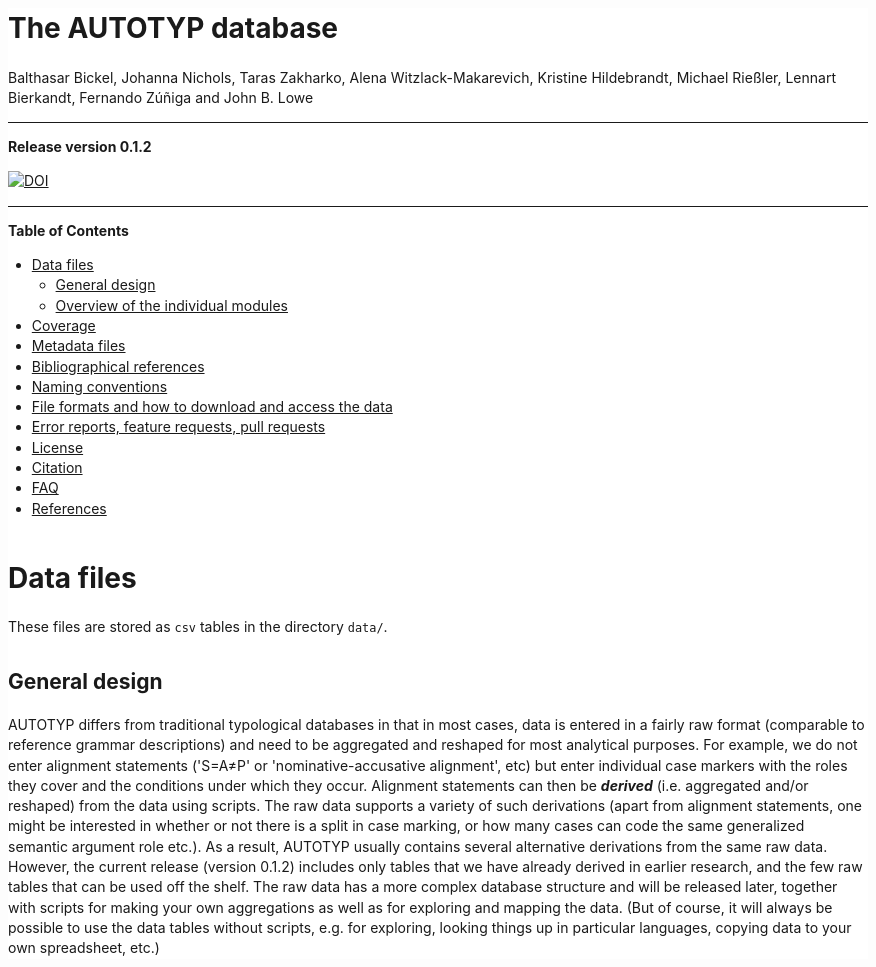 
# The AUTOTYP database

Balthasar Bickel, Johanna Nichols, Taras Zakharko, Alena Witzlack-Makarevich, Kristine Hildebrandt, Michael Rießler, Lennart Bierkandt, Fernando Zúñiga and John B. Lowe


---

**Release version 0.1.2**

[![DOI](https://zenodo.org/badge/92335614.svg)](https://zenodo.org/badge/latestdoi/92335614)

---


**Table of Contents**

- [Data files](#data-files)
    - [General design](#general-design)
    - [Overview of the individual modules](#overview-of-the-individual-modules-in-alphabetical-order)
- [Coverage](#coverage)
- [Metadata files](#metadata-files)
- [Bibliographical references](#bibliographical-references)
- [Naming conventions](#naming-conventions)
- [File formats and how to download and access the data](#file-formats-and-how-to-download-and-access-the-data)
- [Error reports, feature requests, pull requests](#error-reports-feature-requests-pull-requests)
- [License](#license)
- [Citation](#citation)
- [FAQ](#faq)
- [References](#references)



# Data files

These files are stored as `csv` tables in the directory `data/`.

## General design
AUTOTYP differs from traditional typological databases in that in most cases, data is entered in a fairly raw format (comparable to reference grammar descriptions) and need to be aggregated and reshaped for most analytical purposes. For example, we do not enter alignment statements ('S=A≠P' or 'nominative-accusative alignment', etc) but enter individual case markers with the roles they cover and the conditions under which they occur. Alignment statements can then be ***derived*** (i.e. aggregated and/or reshaped) from the data using scripts. The raw data supports a variety of such derivations (apart from alignment statements, one might be interested in whether or not there is a split in case marking, or how many cases can code the same generalized semantic argument role etc.). As a result, AUTOTYP usually contains several alternative derivations from the same raw data. However, the current release (version 0.1.2) includes only tables that we have already derived in earlier research, and the few raw tables that can be used off the shelf. The raw data has a more complex database structure and will be released later, together with scripts for making your own aggregations as well as for exploring and mapping the data. (But of course, it will always be possible to use the data tables without scripts, e.g. for exploring, looking things up in particular languages, copying data to your own spreadsheet, etc.)
